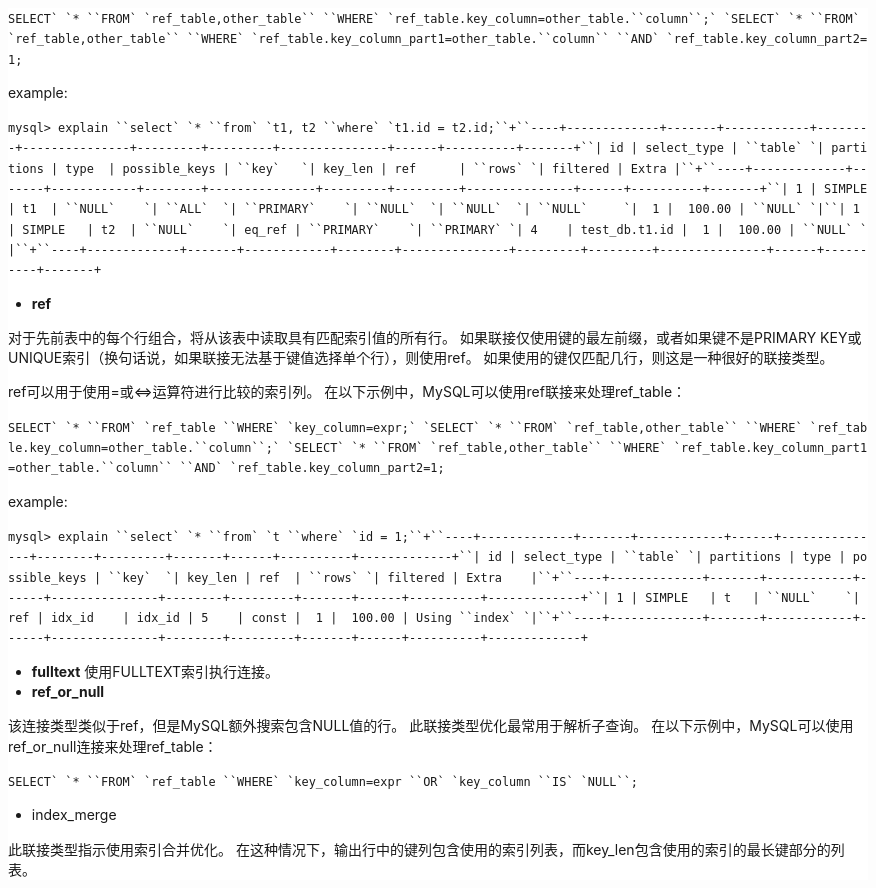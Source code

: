```
SELECT` `* ``FROM` `ref_table,other_table`` ``WHERE` `ref_table.key_column=other_table.``column``;` `SELECT` `* ``FROM` `ref_table,other_table`` ``WHERE` `ref_table.key_column_part1=other_table.``column`` ``AND` `ref_table.key_column_part2=1;
```

example:

```
mysql> explain ``select` `* ``from` `t1, t2 ``where` `t1.id = t2.id;``+``----+-------------+-------+------------+--------+---------------+---------+---------+---------------+------+----------+-------+``| id | select_type | ``table` `| partitions | type  | possible_keys | ``key`   `| key_len | ref      | ``rows` `| filtered | Extra |``+``----+-------------+-------+------------+--------+---------------+---------+---------+---------------+------+----------+-------+``| 1 | SIMPLE   | t1  | ``NULL`    `| ``ALL`  `| ``PRIMARY`    `| ``NULL`  `| ``NULL`  `| ``NULL`     `|  1 |  100.00 | ``NULL` `|``| 1 | SIMPLE   | t2  | ``NULL`    `| eq_ref | ``PRIMARY`    `| ``PRIMARY` `| 4    | test_db.t1.id |  1 |  100.00 | ``NULL` `|``+``----+-------------+-------+------------+--------+---------------+---------+---------+---------------+------+----------+-------+
```

- **ref**

对于先前表中的每个行组合，将从该表中读取具有匹配索引值的所有行。 如果联接仅使用键的最左前缀，或者如果键不是PRIMARY KEY或UNIQUE索引（换句话说，如果联接无法基于键值选择单个行），则使用ref。 如果使用的键仅匹配几行，则这是一种很好的联接类型。

ref可以用于使用=或<=>运算符进行比较的索引列。 在以下示例中，MySQL可以使用ref联接来处理ref_table：

```
SELECT` `* ``FROM` `ref_table ``WHERE` `key_column=expr;` `SELECT` `* ``FROM` `ref_table,other_table`` ``WHERE` `ref_table.key_column=other_table.``column``;` `SELECT` `* ``FROM` `ref_table,other_table`` ``WHERE` `ref_table.key_column_part1=other_table.``column`` ``AND` `ref_table.key_column_part2=1;
```

example:

```
mysql> explain ``select` `* ``from` `t ``where` `id = 1;``+``----+-------------+-------+------------+------+---------------+--------+---------+-------+------+----------+-------------+``| id | select_type | ``table` `| partitions | type | possible_keys | ``key`  `| key_len | ref  | ``rows` `| filtered | Extra    |``+``----+-------------+-------+------------+------+---------------+--------+---------+-------+------+----------+-------------+``| 1 | SIMPLE   | t   | ``NULL`    `| ref | idx_id    | idx_id | 5    | const |  1 |  100.00 | Using ``index` `|``+``----+-------------+-------+------------+------+---------------+--------+---------+-------+------+----------+-------------+
```

- **fulltext** 使用FULLTEXT索引执行连接。
- **ref_or_null**

该连接类型类似于ref，但是MySQL额外搜索包含NULL值的行。 此联接类型优化最常用于解析子查询。 在以下示例中，MySQL可以使用ref_or_null连接来处理ref_table：

```
SELECT` `* ``FROM` `ref_table ``WHERE` `key_column=expr ``OR` `key_column ``IS` `NULL``;
```

- index_merge

此联接类型指示使用索引合并优化。 在这种情况下，输出行中的键列包含使用的索引列表，而key_len包含使用的索引的最长键部分的列表。
